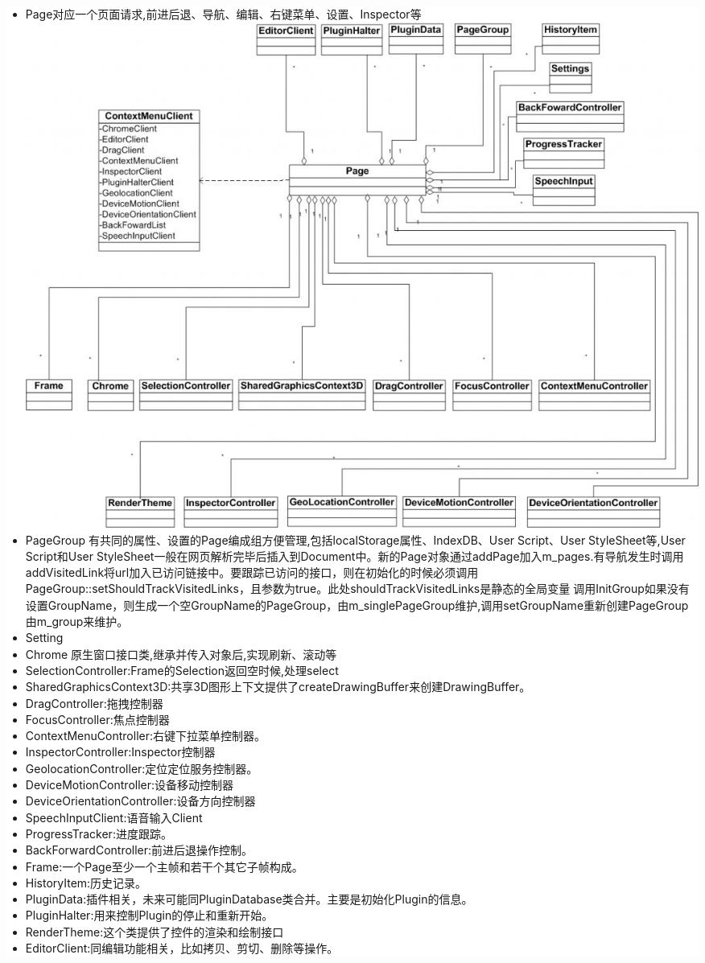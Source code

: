 - Page对应一个页面请求,前进后退、导航、编辑、右键菜单、设置、Inspector等![](../img/webkit/01.png)
- PageGroup 有共同的属性、设置的Page编成组方便管理,包括localStorage属性、IndexDB、User Script、User StyleSheet等,User Script和User StyleSheet一般在网页解析完毕后插入到Document中。新的Page对象通过addPage加入m_pages.有导航发生时调用addVisitedLink将url加入已访问链接中。要跟踪已访问的接口，则在初始化的时候必须调用PageGroup::setShouldTrackVisitedLinks，且参数为true。此处shouldTrackVisitedLinks是静态的全局变量
调用InitGroup如果没有设置GroupName，则生成一个空GroupName的PageGroup，由m_singlePageGroup维护,调用setGroupName重新创建PageGroup由m_group来维护。
- Setting
- Chrome 原生窗口接口类,继承并传入对象后,实现刷新、滚动等
- SelectionController:Frame的Selection返回空时候,处理select
- SharedGraphicsContext3D:共享3D图形上下文提供了createDrawingBuffer来创建DrawingBuffer。
- DragController:拖拽控制器
- FocusController:焦点控制器
- ContextMenuController:右键下拉菜单控制器。
- InspectorController:Inspector控制器
- GeolocationController:定位定位服务控制器。
- DeviceMotionController:设备移动控制器
- DeviceOrientationController:设备方向控制器
- SpeechInputClient:语音输入Client
- ProgressTracker:进度跟踪。
- BackForwardController:前进后退操作控制。
- Frame:一个Page至少一个主帧和若干个其它子帧构成。
- HistoryItem:历史记录。
- PluginData:插件相关，未来可能同PluginDatabase类合并。主要是初始化Plugin的信息。
- PluginHalter:用来控制Plugin的停止和重新开始。
- RenderTheme:这个类提供了控件的渲染和绘制接口
- EditorClient:同编辑功能相关，比如拷贝、剪切、删除等操作。
